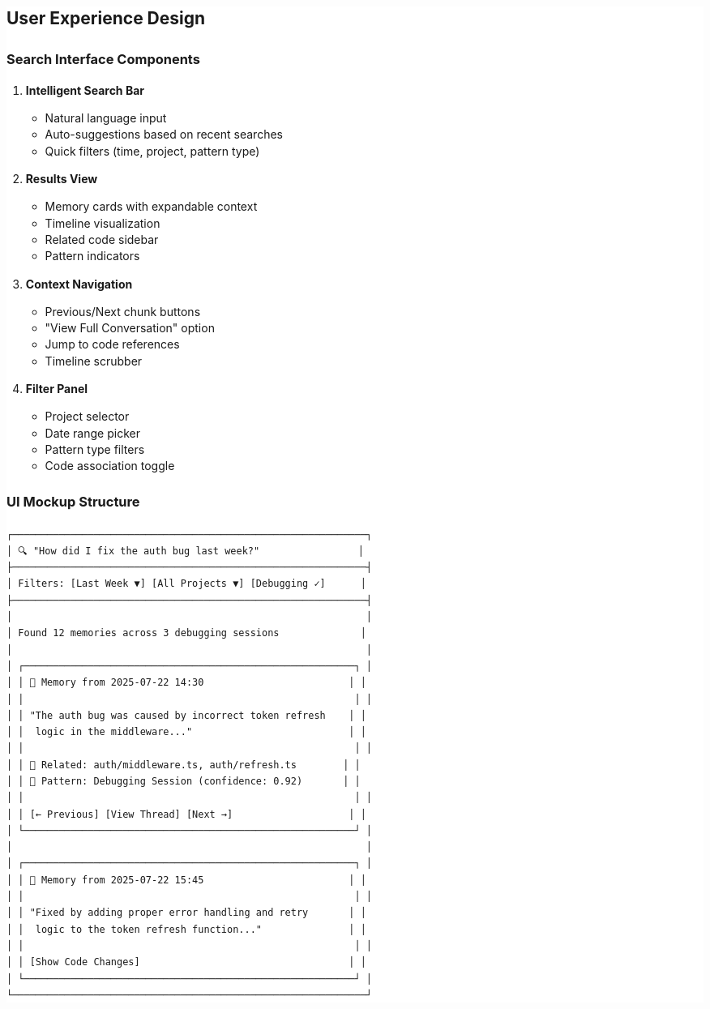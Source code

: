 ## User Experience Design

### Search Interface Components

1. **Intelligent Search Bar**
   - Natural language input
   - Auto-suggestions based on recent searches
   - Quick filters (time, project, pattern type)

2. **Results View**
   - Memory cards with expandable context
   - Timeline visualization
   - Related code sidebar
   - Pattern indicators

3. **Context Navigation**
   - Previous/Next chunk buttons
   - "View Full Conversation" option
   - Jump to code references
   - Timeline scrubber

4. **Filter Panel**
   - Project selector
   - Date range picker
   - Pattern type filters
   - Code association toggle

### UI Mockup Structure

```
┌─────────────────────────────────────────────────────────────┐
│ 🔍 "How did I fix the auth bug last week?"                 │
├─────────────────────────────────────────────────────────────┤
│ Filters: [Last Week ▼] [All Projects ▼] [Debugging ✓]      │
├─────────────────────────────────────────────────────────────┤
│                                                             │
│ Found 12 memories across 3 debugging sessions              │
│                                                             │
│ ┌─────────────────────────────────────────────────────────┐ │
│ │ 📝 Memory from 2025-07-22 14:30                         │ │
│ │                                                         │ │
│ │ "The auth bug was caused by incorrect token refresh    │ │
│ │  logic in the middleware..."                           │ │
│ │                                                         │ │
│ │ 🔗 Related: auth/middleware.ts, auth/refresh.ts        │ │
│ │ 🎯 Pattern: Debugging Session (confidence: 0.92)       │ │
│ │                                                         │ │
│ │ [← Previous] [View Thread] [Next →]                    │ │
│ └─────────────────────────────────────────────────────────┘ │
│                                                             │
│ ┌─────────────────────────────────────────────────────────┐ │
│ │ 📝 Memory from 2025-07-22 15:45                         │ │
│ │                                                         │ │
│ │ "Fixed by adding proper error handling and retry       │ │
│ │  logic to the token refresh function..."               │ │
│ │                                                         │ │
│ │ [Show Code Changes]                                    │ │
│ └─────────────────────────────────────────────────────────┘ │
└─────────────────────────────────────────────────────────────┘
```
